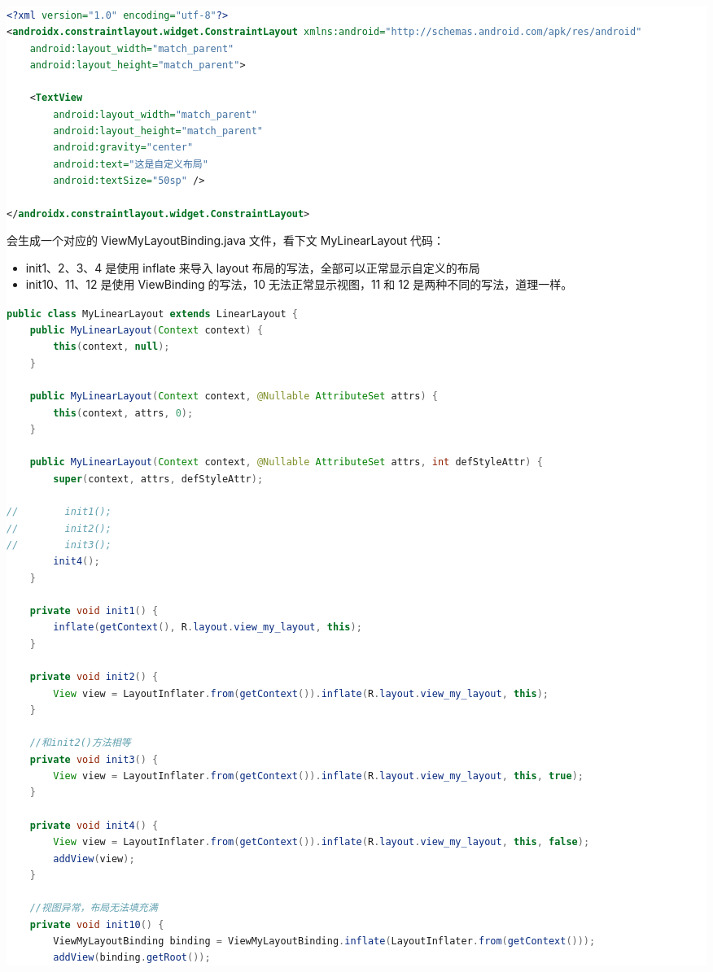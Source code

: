 ```xml
<?xml version="1.0" encoding="utf-8"?>
<androidx.constraintlayout.widget.ConstraintLayout xmlns:android="http://schemas.android.com/apk/res/android"
    android:layout_width="match_parent"
    android:layout_height="match_parent">

    <TextView
        android:layout_width="match_parent"
        android:layout_height="match_parent"
        android:gravity="center"
        android:text="这是自定义布局"
        android:textSize="50sp" />

</androidx.constraintlayout.widget.ConstraintLayout>
```

会生成一个对应的 ViewMyLayoutBinding.java 文件，看下文 MyLinearLayout 代码：

- init1、2、3、4 是使用 inflate 来导入 layout 布局的写法，全部可以正常显示自定义的布局
- init10、11、12 是使用 ViewBinding 的写法，10 无法正常显示视图，11 和 12 是两种不同的写法，道理一样。

```java
public class MyLinearLayout extends LinearLayout {
    public MyLinearLayout(Context context) {
        this(context, null);
    }

    public MyLinearLayout(Context context, @Nullable AttributeSet attrs) {
        this(context, attrs, 0);
    }

    public MyLinearLayout(Context context, @Nullable AttributeSet attrs, int defStyleAttr) {
        super(context, attrs, defStyleAttr);

//        init1();
//        init2();
//        init3();
        init4();
    }

    private void init1() {
        inflate(getContext(), R.layout.view_my_layout, this);
    }

    private void init2() {
        View view = LayoutInflater.from(getContext()).inflate(R.layout.view_my_layout, this);
    }

    //和init2()方法相等
    private void init3() {
        View view = LayoutInflater.from(getContext()).inflate(R.layout.view_my_layout, this, true);
    }

    private void init4() {
        View view = LayoutInflater.from(getContext()).inflate(R.layout.view_my_layout, this, false);
        addView(view);
    }

    //视图异常，布局无法填充满
    private void init10() {
        ViewMyLayoutBinding binding = ViewMyLayoutBinding.inflate(LayoutInflater.from(getContext()));
        addView(binding.getRoot());
```